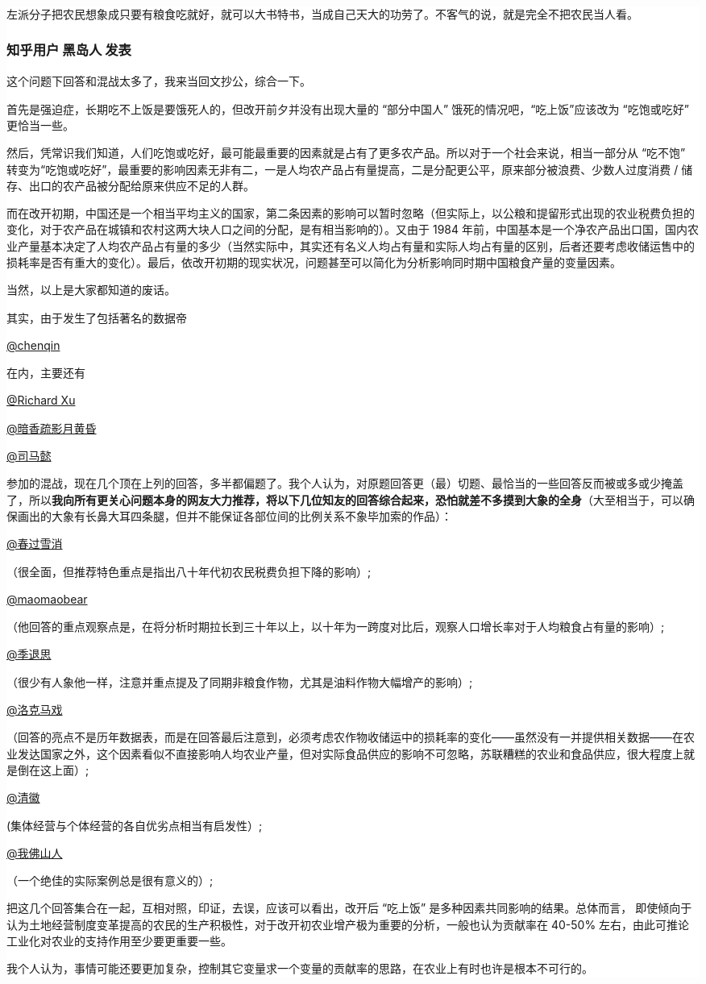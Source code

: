 左派分子把农民想象成只要有粮食吃就好，就可以大书特书，当成自己天大的功劳了。不客气的说，就是完全不把农民当人看。
    
    
    
    
### 知乎用户 黑岛人 发表
    
这个问题下回答和混战太多了，我来当回文抄公，综合一下。

首先是强迫症，长期吃不上饭是要饿死人的，但改开前夕并没有出现大量的 “部分中国人” 饿死的情况吧，“吃上饭”应该改为 “吃饱或吃好” 更恰当一些。

然后，凭常识我们知道，人们吃饱或吃好，最可能最重要的因素就是占有了更多农产品。所以对于一个社会来说，相当一部分从 “吃不饱” 转变为“吃饱或吃好”，最重要的影响因素无非有二，一是人均农产品占有量提高，二是分配更公平，原来部分被浪费、少数人过度消费 / 储存、出口的农产品被分配给原来供应不足的人群。

而在改开初期，中国还是一个相当平均主义的国家，第二条因素的影响可以暂时忽略（但实际上，以公粮和提留形式出现的农业税费负担的变化，对于农产品在城镇和农村这两大块人口之间的分配，是有相当影响的）。又由于 1984 年前，中国基本是一个净农产品出口国，国内农业产量基本决定了人均农产品占有量的多少（当然实际中，其实还有名义人均占有量和实际人均占有量的区别，后者还要考虑收储运售中的损耗率是否有重大的变化）。最后，依改开初期的现实状况，问题甚至可以简化为分析影响同时期中国粮食产量的变量因素。

当然，以上是大家都知道的废话。

其实，由于发生了包括著名的数据帝

[@chenqin]()

在内，主要还有

[@Richard Xu]()

[@暗香疏影月黄昏]()

[@司马懿]()

参加的混战，现在几个顶在上列的回答，多半都偏题了。我个人认为，对原题回答更（最）切题、最恰当的一些回答反而被或多或少掩盖了，所以**我向所有更关心问题本身的网友大力推荐，将以下几位知友的回答综合起来，恐怕就差不多摸到大象的全身**（大至相当于，可以确保画出的大象有长鼻大耳四条腿，但并不能保证各部位间的比例关系不象毕加索的作品）：

[@春过雪消]()

（很全面，但推荐特色重点是指出八十年代初农民税费负担下降的影响）;

[@maomaobear]()

（他回答的重点观察点是，在将分析时期拉长到三十年以上，以十年为一跨度对比后，观察人口增长率对于人均粮食占有量的影响）;

[@季退思]()

（很少有人象他一样，注意并重点提及了同期非粮食作物，尤其是油料作物大幅增产的影响）;

[@洛克马戏]()

（回答的亮点不是历年数据表，而是在回答最后注意到，必须考虑农作物收储运中的损耗率的变化——虽然没有一并提供相关数据——在农业发达国家之外，这个因素看似不直接影响人均农业产量，但对实际食品供应的影响不可忽略，苏联糟糕的农业和食品供应，很大程度上就是倒在这上面）;

[@清徽]()

(集体经营与个体经营的各自优劣点相当有启发性）;

[@我佛山人]()

（一个绝佳的实际案例总是很有意义的）;

把这几个回答集合在一起，互相对照，印证，去误，应该可以看出，改开后 “吃上饭” 是多种因素共同影响的结果。总体而言， 即使倾向于认为土地经营制度变革提高的农民的生产积极性，对于改开初农业增产极为重要的分析，一般也认为贡献率在 40-50% 左右，由此可推论工业化对农业的支持作用至少要更重要一些。

我个人认为，事情可能还要更加复杂，控制其它变量求一个变量的贡献率的思路，在农业上有时也许是根本不可行的。
